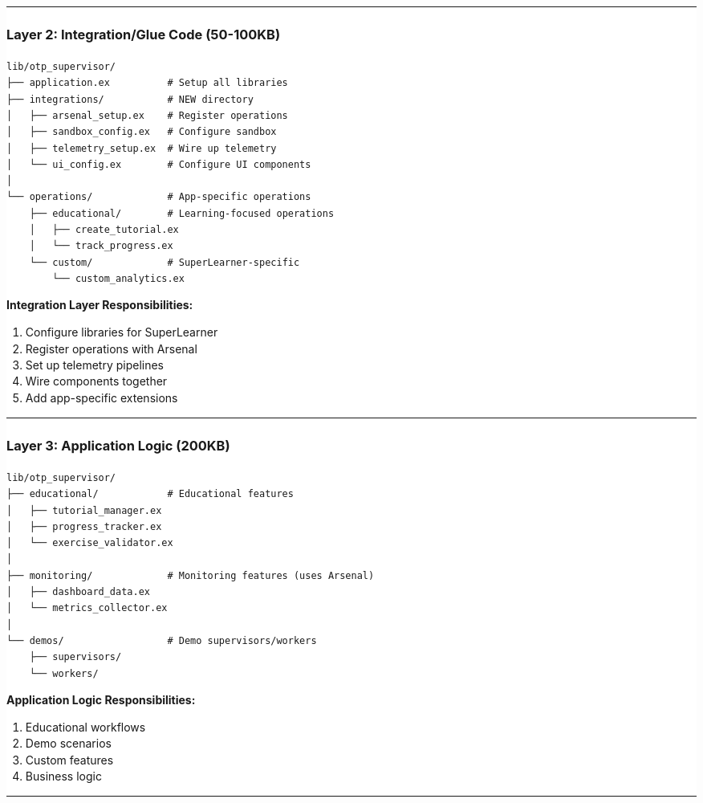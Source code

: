 
---

### Layer 2: Integration/Glue Code (50-100KB)

```
lib/otp_supervisor/
├── application.ex          # Setup all libraries
├── integrations/           # NEW directory
│   ├── arsenal_setup.ex    # Register operations
│   ├── sandbox_config.ex   # Configure sandbox
│   ├── telemetry_setup.ex  # Wire up telemetry
│   └── ui_config.ex        # Configure UI components
│
└── operations/             # App-specific operations
    ├── educational/        # Learning-focused operations
    │   ├── create_tutorial.ex
    │   └── track_progress.ex
    └── custom/             # SuperLearner-specific
        └── custom_analytics.ex
```

**Integration Layer Responsibilities:**
1. Configure libraries for SuperLearner
2. Register operations with Arsenal
3. Set up telemetry pipelines
4. Wire components together
5. Add app-specific extensions

---

### Layer 3: Application Logic (200KB)

```
lib/otp_supervisor/
├── educational/            # Educational features
│   ├── tutorial_manager.ex
│   ├── progress_tracker.ex
│   └── exercise_validator.ex
│
├── monitoring/             # Monitoring features (uses Arsenal)
│   ├── dashboard_data.ex
│   └── metrics_collector.ex
│
└── demos/                  # Demo supervisors/workers
    ├── supervisors/
    └── workers/
```

**Application Logic Responsibilities:**
1. Educational workflows
2. Demo scenarios
3. Custom features
4. Business logic

---